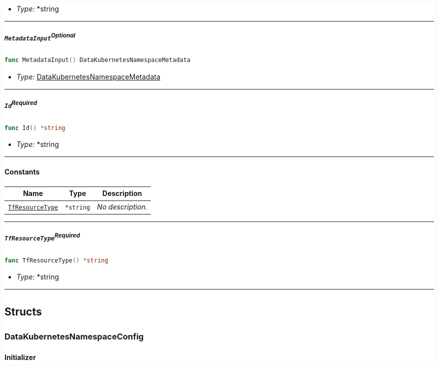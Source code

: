 - *Type:* *string

---

##### `MetadataInput`<sup>Optional</sup> <a name="MetadataInput" id="@cdktf/provider-kubernetes.dataKubernetesNamespace.DataKubernetesNamespace.property.metadataInput"></a>

```go
func MetadataInput() DataKubernetesNamespaceMetadata
```

- *Type:* <a href="#@cdktf/provider-kubernetes.dataKubernetesNamespace.DataKubernetesNamespaceMetadata">DataKubernetesNamespaceMetadata</a>

---

##### `Id`<sup>Required</sup> <a name="Id" id="@cdktf/provider-kubernetes.dataKubernetesNamespace.DataKubernetesNamespace.property.id"></a>

```go
func Id() *string
```

- *Type:* *string

---

#### Constants <a name="Constants" id="Constants"></a>

| **Name** | **Type** | **Description** |
| --- | --- | --- |
| <code><a href="#@cdktf/provider-kubernetes.dataKubernetesNamespace.DataKubernetesNamespace.property.tfResourceType">TfResourceType</a></code> | <code>*string</code> | *No description.* |

---

##### `TfResourceType`<sup>Required</sup> <a name="TfResourceType" id="@cdktf/provider-kubernetes.dataKubernetesNamespace.DataKubernetesNamespace.property.tfResourceType"></a>

```go
func TfResourceType() *string
```

- *Type:* *string

---

## Structs <a name="Structs" id="Structs"></a>

### DataKubernetesNamespaceConfig <a name="DataKubernetesNamespaceConfig" id="@cdktf/provider-kubernetes.dataKubernetesNamespace.DataKubernetesNamespaceConfig"></a>

#### Initializer <a name="Initializer" id="@cdktf/provider-kubernetes.dataKubernetesNamespace.DataKubernetesNamespaceConfig.Initializer"></a>
